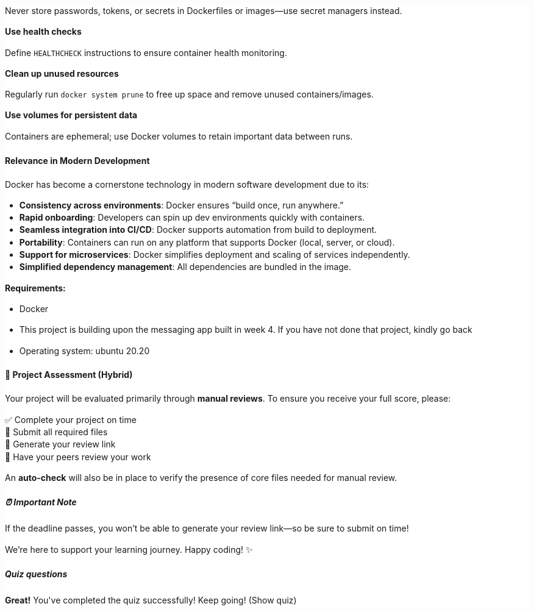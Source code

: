 Never store passwords, tokens, or secrets in Dockerfiles or images—use secret managers instead.

**Use health checks**

Define `HEALTHCHECK` instructions to ensure container health monitoring.

**Clean up unused resources**

Regularly run `docker system prune` to free up space and remove unused containers/images.

**Use volumes for persistent data**

Containers are ephemeral; use Docker volumes to retain important data between runs.

#### Relevance in Modern Development

Docker has become a cornerstone technology in modern software development due to its:

-   **Consistency across environments**: Docker ensures “build once, run anywhere.”
-   **Rapid onboarding**: Developers can spin up dev environments quickly with containers.
-   **Seamless integration into CI/CD**: Docker supports automation from build to deployment.
-   **Portability**: Containers can run on any platform that supports Docker (local, server, or cloud).
-   **Support for microservices**: Docker simplifies deployment and scaling of services independently.
-   **Simplified dependency management**: All dependencies are bundled in the image.

**Requirements:**

-   Docker
    
-   This project is building upon the messaging app built in week 4. If you have not done that project, kindly go back
    
-   Operating system: ubuntu 20.20
    

#### 📝 Project Assessment (Hybrid)

Your project will be evaluated primarily through **manual reviews**. To ensure you receive your full score, please:

✅ Complete your project on time  
📄 Submit all required files  
🔗 Generate your review link  
👥 Have your peers review your work

An **auto-check** will also be in place to verify the presence of core files needed for manual review.

##### ⏰ Important Note

If the deadline passes, you won’t be able to generate your review link—so be sure to submit on time!

We’re here to support your learning journey. Happy coding! ✨

##### Quiz questions

**Great!** You've completed the quiz successfully! Keep going! (Show quiz)
